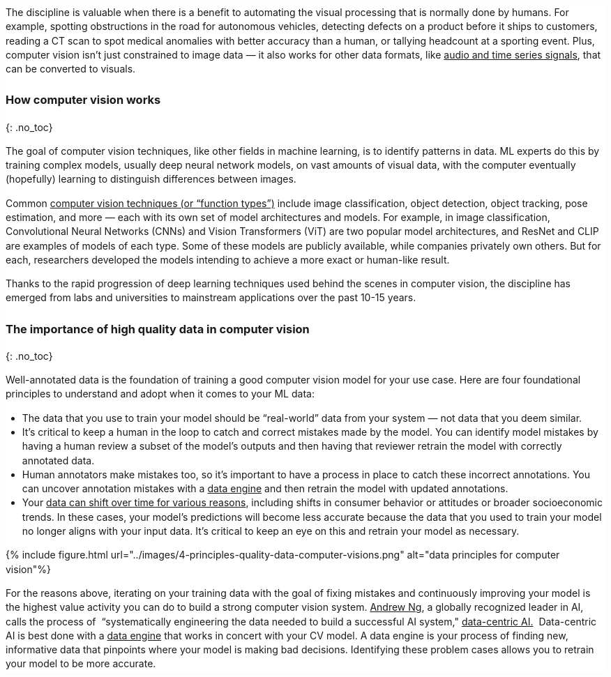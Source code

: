 The discipline is valuable when there is a benefit to automating the visual processing that is normally done by humans. For example, spotting obstructions in the road for autonomous vehicles, detecting defects on a product before it ships to customers, reading a CT scan to spot medical anomalies with better accuracy than a human, or tallying headcount at a sporting event. Plus, computer vision isn’t just constrained to image data — it also works for other data formats, like [audio and time series signals](https://www.nyckel.com/blog/time-series-signal-classification-using-computer-vision/), that can be converted to visuals.

### How computer vision works
{: .no_toc}

The goal of computer vision techniques, like other fields in machine learning, is to identify patterns in data. ML experts do this by training complex models, usually deep neural network models, on vast amounts of visual data, with the computer eventually (hopefully) learning to distinguish differences between images.

Common [computer vision techniques (or “function types”)](https://www.nyckel.com/blog/glossary-of-computer-vision-function-types/) include image classification, object detection, object tracking, pose estimation, and more — each with its own set of model architectures and models. For example, in image classification, Convolutional Neural Networks (CNNs) and Vision Transformers (ViT) are two popular model architectures, and ResNet and CLIP are examples of models of each type. Some of these models are publicly available, while companies privately own others. But for each, researchers developed the models intending to achieve a more exact or human-like result.

Thanks to the rapid progression of deep learning techniques used behind the scenes in computer vision, the discipline has emerged from labs and universities to mainstream applications over the past 10-15 years.

### The importance of high quality data in computer vision
{: .no_toc}

Well-annotated data is the foundation of training a good computer vision model for your use case. Here are four foundational principles to understand and adopt when it comes to your ML data:

* The data that you use to train your model should be “real-world” data from your system — not data that you deem similar.
* It’s critical to keep a human in the loop to catch and correct mistakes made by the model. You can identify model mistakes by having a human review a subset of the model’s outputs and then having that reviewer retrain the model with correctly annotated data.
* Human annotators make mistakes too, so it’s important to have a process in place to catch these incorrect annotations. You can uncover annotation mistakes with a [data engine](https://www.nyckel.com/blog/9-ways-to-use-a-data-engine-to-improve-your-ml-model/) and then retrain the model with updated annotations.
* Your [data can shift over time for various reasons](https://www.nyckel.com/blog/what-is-class-balance-drift-and-why-does-it-matter-for-content-moderation/), including shifts in consumer behavior or attitudes or broader socioeconomic trends. In these cases, your model’s predictions will become less accurate because the data that you used to train your model no longer aligns with your input data. It’s critical to keep an eye on this and retrain your model as necessary.

{% include figure.html url="../images/4-principles-quality-data-computer-visions.png" alt="data principles for computer vision"%}

For the reasons above, iterating on your training data with the goal of fixing mistakes and continuously improving your model is the highest value activity you can do to build a strong computer vision system. [Andrew Ng](https://www.linkedin.com/in/andrewyng/), a globally recognized leader in AI, calls the process of  “systematically engineering the data needed to build a successful AI system," [data-centric AI.](https://mitsloan.mit.edu/ideas-made-to-matter/why-its-time-data-centric-artificial-intelligence)  Data-centric AI is best done with a [data engine](https://www.nyckel.com/blog/9-ways-to-use-a-data-engine-to-improve-your-ml-model/) that works in concert with your CV model. A data engine is your process of finding new, informative data that pinpoints where your model is making bad decisions. Identifying these problem cases allows you to retrain your model to be more accurate.
